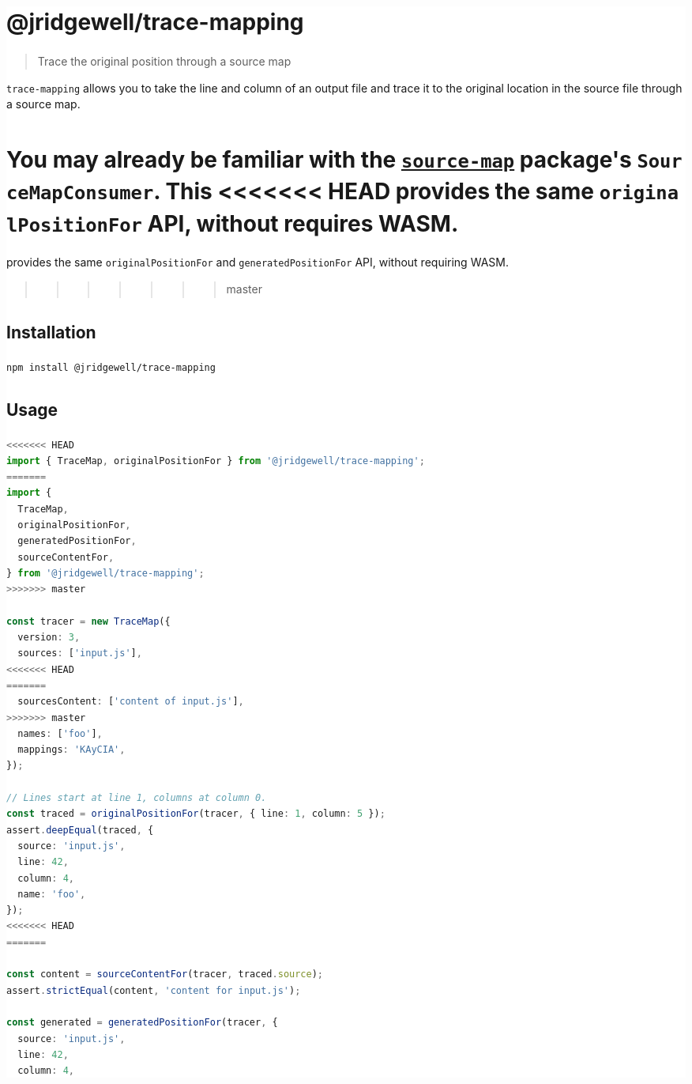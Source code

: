 # @jridgewell/trace-mapping

> Trace the original position through a source map

`trace-mapping` allows you to take the line and column of an output file and trace it to the
original location in the source file through a source map.

You may already be familiar with the [`source-map`][source-map] package's `SourceMapConsumer`. This
<<<<<<< HEAD
provides the same `originalPositionFor` API, without requires WASM.
=======
provides the same `originalPositionFor` and `generatedPositionFor` API, without requiring WASM.
>>>>>>> master

## Installation

```sh
npm install @jridgewell/trace-mapping
```

## Usage

```typescript
<<<<<<< HEAD
import { TraceMap, originalPositionFor } from '@jridgewell/trace-mapping';
=======
import {
  TraceMap,
  originalPositionFor,
  generatedPositionFor,
  sourceContentFor,
} from '@jridgewell/trace-mapping';
>>>>>>> master

const tracer = new TraceMap({
  version: 3,
  sources: ['input.js'],
<<<<<<< HEAD
=======
  sourcesContent: ['content of input.js'],
>>>>>>> master
  names: ['foo'],
  mappings: 'KAyCIA',
});

// Lines start at line 1, columns at column 0.
const traced = originalPositionFor(tracer, { line: 1, column: 5 });
assert.deepEqual(traced, {
  source: 'input.js',
  line: 42,
  column: 4,
  name: 'foo',
});
<<<<<<< HEAD
=======

const content = sourceContentFor(tracer, traced.source);
assert.strictEqual(content, 'content for input.js');

const generated = generatedPositionFor(tracer, {
  source: 'input.js',
  line: 42,
  column: 4,
```

[source-map]: https://www.npmjs.com/package/source-map